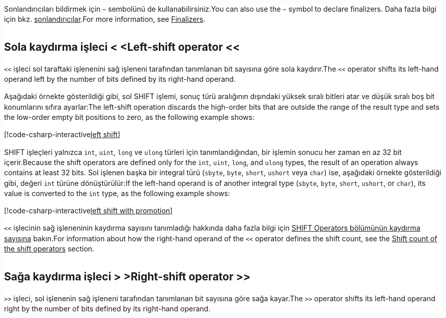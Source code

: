 <span data-ttu-id="a2e5a-117">Sonlandırıcıları bildirmek için `~` sembolünü de kullanabilirsiniz.</span><span class="sxs-lookup"><span data-stu-id="a2e5a-117">You can also use the `~` symbol to declare finalizers.</span></span> <span data-ttu-id="a2e5a-118">Daha fazla bilgi için bkz. [sonlandırıcılar](../../programming-guide/classes-and-structs/destructors.md).</span><span class="sxs-lookup"><span data-stu-id="a2e5a-118">For more information, see [Finalizers](../../programming-guide/classes-and-structs/destructors.md).</span></span>

## <a name="left-shift-operator-"></a><span data-ttu-id="a2e5a-119">Sola kaydırma işleci \< \<</span><span class="sxs-lookup"><span data-stu-id="a2e5a-119">Left-shift operator \<\<</span></span>

<span data-ttu-id="a2e5a-120">`<<` işleci sol taraftaki işlenenini sağ işleneni tarafından tanımlanan bit sayısına göre sola kaydırır.</span><span class="sxs-lookup"><span data-stu-id="a2e5a-120">The `<<` operator shifts its left-hand operand left by the number of bits defined by its right-hand operand.</span></span>

<span data-ttu-id="a2e5a-121">Aşağıdaki örnekte gösterildiği gibi, sol SHIFT işlemi, sonuç türü aralığının dışındaki yüksek sıralı bitleri atar ve düşük sıralı boş bit konumlarını sıfıra ayarlar:</span><span class="sxs-lookup"><span data-stu-id="a2e5a-121">The left-shift operation discards the high-order bits that are outside the range of the result type and sets the low-order empty bit positions to zero, as the following example shows:</span></span>

[!code-csharp-interactive[left shift](~/samples/csharp/language-reference/operators/BitwiseAndShiftOperators.cs#LeftShift)]

<span data-ttu-id="a2e5a-122">SHIFT işleçleri yalnızca `int`, `uint`, `long` ve `ulong` türleri için tanımlandığından, bir işlemin sonucu her zaman en az 32 bit içerir.</span><span class="sxs-lookup"><span data-stu-id="a2e5a-122">Because the shift operators are defined only for the `int`, `uint`, `long`, and `ulong` types, the result of an operation always contains at least 32 bits.</span></span> <span data-ttu-id="a2e5a-123">Sol işlenen başka bir integral türü (`sbyte`, `byte`, `short`, `ushort` veya `char`) ise, aşağıdaki örnekte gösterildiği gibi, değeri `int` türüne dönüştürülür:</span><span class="sxs-lookup"><span data-stu-id="a2e5a-123">If the left-hand operand is of another integral type (`sbyte`, `byte`, `short`, `ushort`, or `char`), its value is converted to the `int` type, as the following example shows:</span></span>

[!code-csharp-interactive[left shift with promotion](~/samples/csharp/language-reference/operators/BitwiseAndShiftOperators.cs#LeftShiftPromoted)]

<span data-ttu-id="a2e5a-124">`<<` işlecinin sağ işleneninin kaydırma sayısını tanımladığı hakkında daha fazla bilgi için [SHIFT Operators bölümünün kaydırma sayısına](#shift-count-of-the-shift-operators) bakın.</span><span class="sxs-lookup"><span data-stu-id="a2e5a-124">For information about how the right-hand operand of the `<<` operator defines the shift count, see the [Shift count of the shift operators](#shift-count-of-the-shift-operators) section.</span></span>

## <a name="right-shift-operator-"></a><span data-ttu-id="a2e5a-125">Sağa kaydırma işleci > ></span><span class="sxs-lookup"><span data-stu-id="a2e5a-125">Right-shift operator >></span></span>

<span data-ttu-id="a2e5a-126">`>>` işleci, sol işlenenin sağ işleneni tarafından tanımlanan bit sayısına göre sağa kayar.</span><span class="sxs-lookup"><span data-stu-id="a2e5a-126">The `>>` operator shifts its left-hand operand right by the number of bits defined by its right-hand operand.</span></span>

